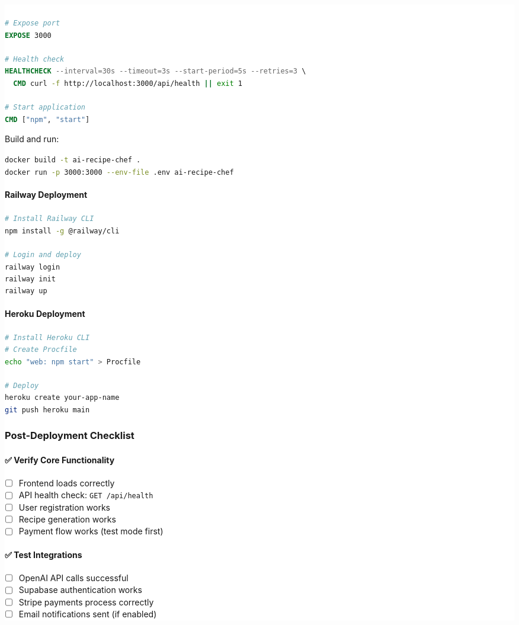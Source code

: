 ```dockerfile

# Expose port
EXPOSE 3000

# Health check
HEALTHCHECK --interval=30s --timeout=3s --start-period=5s --retries=3 \
  CMD curl -f http://localhost:3000/api/health || exit 1

# Start application
CMD ["npm", "start"]
```

Build and run:
```bash
docker build -t ai-recipe-chef .
docker run -p 3000:3000 --env-file .env ai-recipe-chef
```

#### Railway Deployment
```bash
# Install Railway CLI
npm install -g @railway/cli

# Login and deploy
railway login
railway init
railway up
```

#### Heroku Deployment
```bash
# Install Heroku CLI
# Create Procfile
echo "web: npm start" > Procfile

# Deploy
heroku create your-app-name
git push heroku main
```

### Post-Deployment Checklist

#### ✅ Verify Core Functionality
- [ ] Frontend loads correctly
- [ ] API health check: `GET /api/health`
- [ ] User registration works
- [ ] Recipe generation works
- [ ] Payment flow works (test mode first)

#### ✅ Test Integrations
- [ ] OpenAI API calls successful
- [ ] Supabase authentication works
- [ ] Stripe payments process correctly
- [ ] Email notifications sent (if enabled)

